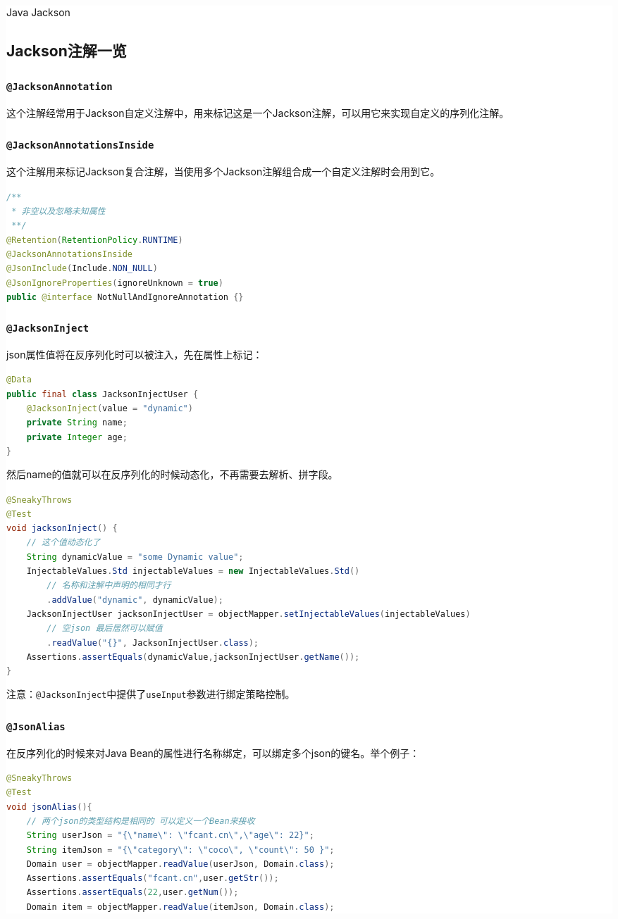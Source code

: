 Java Jackson
<a name="eSvg9"></a>
## Jackson注解一览
<a name="dIMA2"></a>
### `@JacksonAnnotation`
这个注解经常用于Jackson自定义注解中，用来标记这是一个Jackson注解，可以用它来实现自定义的序列化注解。
<a name="auVBx"></a>
### `@JacksonAnnotationsInside`
这个注解用来标记Jackson复合注解，当使用多个Jackson注解组合成一个自定义注解时会用到它。
```java
/**
 * 非空以及忽略未知属性
 **/
@Retention(RetentionPolicy.RUNTIME)
@JacksonAnnotationsInside
@JsonInclude(Include.NON_NULL)
@JsonIgnoreProperties(ignoreUnknown = true)
public @interface NotNullAndIgnoreAnnotation {}
```
<a name="Taqc0"></a>
### `@JacksonInject`
json属性值将在反序列化时可以被注入，先在属性上标记：
```java
@Data
public final class JacksonInjectUser {
    @JacksonInject(value = "dynamic")
    private String name;
    private Integer age;
}
```
然后name的值就可以在反序列化的时候动态化，不再需要去解析、拼字段。
```java
@SneakyThrows
@Test
void jacksonInject() {
    // 这个值动态化了
    String dynamicValue = "some Dynamic value";
    InjectableValues.Std injectableValues = new InjectableValues.Std()
        // 名称和注解中声明的相同才行
        .addValue("dynamic", dynamicValue);
    JacksonInjectUser jacksonInjectUser = objectMapper.setInjectableValues(injectableValues)
        // 空json 最后居然可以赋值
        .readValue("{}", JacksonInjectUser.class);
    Assertions.assertEquals(dynamicValue,jacksonInjectUser.getName());
}
```
注意：`@JacksonInject`中提供了`useInput`参数进行绑定策略控制。
<a name="OUa1f"></a>
### `@JsonAlias`
在反序列化的时候来对Java Bean的属性进行名称绑定，可以绑定多个json的键名。举个例子：
```java
@SneakyThrows
@Test
void jsonAlias(){
    // 两个json的类型结构是相同的 可以定义一个Bean来接收
    String userJson = "{\"name\": \"fcant.cn\",\"age\": 22}";
    String itemJson = "{\"category\": \"coco\", \"count\": 50 }";
    Domain user = objectMapper.readValue(userJson, Domain.class);
    Assertions.assertEquals("fcant.cn",user.getStr());
    Assertions.assertEquals(22,user.getNum());
    Domain item = objectMapper.readValue(itemJson, Domain.class);
```
